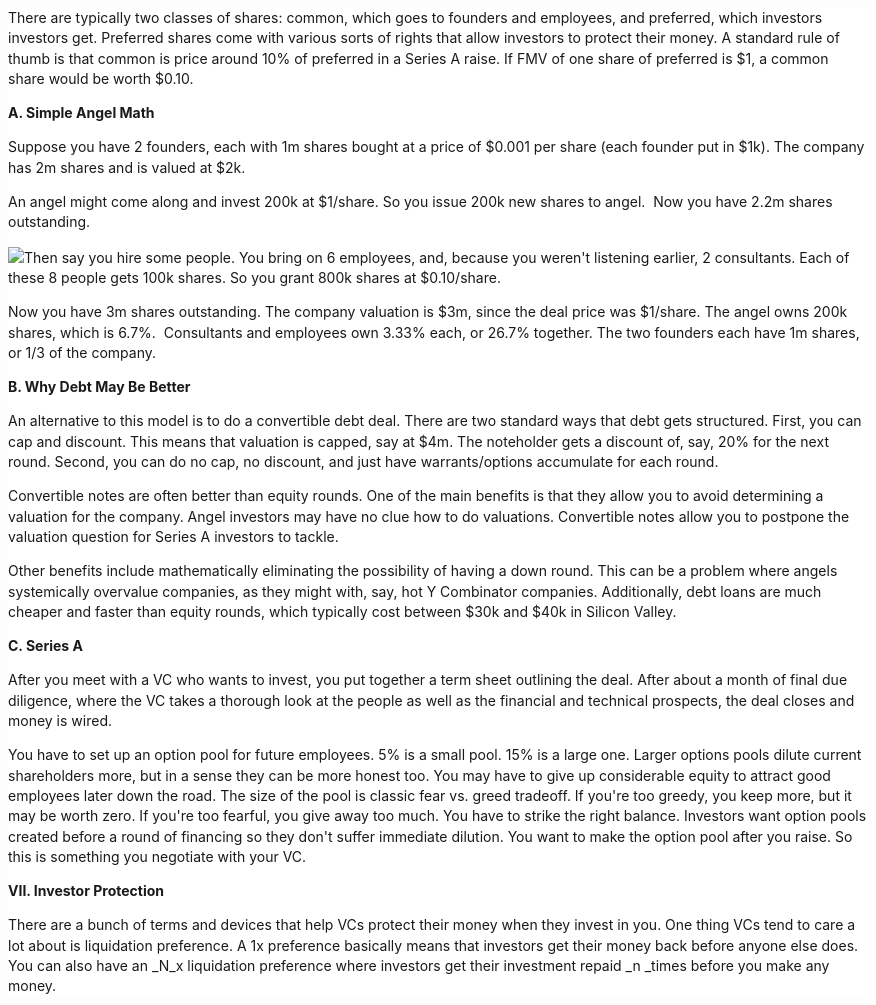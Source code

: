 There are typically two classes of shares: common, which goes to founders and employees, and preferred, which investors investors get. Preferred shares come with various sorts of rights that allow investors to protect their money. A standard rule of thumb is that common is price around 10% of preferred in a Series A raise. If FMV of one share of preferred is $1, a common share would be worth $0.10.

**A. Simple Angel Math**

Suppose you have 2 founders, each with 1m shares bought at a price of $0.001 per share (each founder put in $1k). The company has 2m shares and is valued at $2k.

An angel might come along and invest 200k at $1/share. So you issue 200k new shares to angel.  Now you have 2.2m shares outstanding. 

![][11]Then say you hire some people. You bring on 6 employees, and, because you weren't listening earlier, 2 consultants. Each of these 8 people gets 100k shares. So you grant 800k shares at $0.10/share.

   [11]: http://download-that-70s-show-episodes.edogo.com/wp-content/uploads/2010/08/ashton-kutcher.jpg

Now you have 3m shares outstanding. The company valuation is $3m, since the deal price was $1/share. The angel owns 200k shares, which is 6.7%.  Consultants and employees own 3.33% each, or 26.7% together. The two founders each have 1m shares, or 1/3 of the company.

**B. Why Debt May Be Better**

An alternative to this model is to do a convertible debt deal. There are two standard ways that debt gets structured. First, you can cap and discount. This means that valuation is capped, say at $4m. The noteholder gets a discount of, say, 20% for the next round. Second, you can do no cap, no discount, and just have warrants/options accumulate for each round. 

Convertible notes are often better than equity rounds. One of the main benefits is that they allow you to avoid determining a valuation for the company. Angel investors may have no clue how to do valuations. Convertible notes allow you to postpone the valuation question for Series A investors to tackle.

Other benefits include mathematically eliminating the possibility of having a down round. This can be a problem where angels systemically overvalue companies, as they might with, say, hot Y Combinator companies. Additionally, debt loans are much cheaper and faster than equity rounds, which typically cost between $30k and $40k in Silicon Valley.

**C. Series A**

After you meet with a VC who wants to invest, you put together a term sheet outlining the deal. After about a month of final due diligence, where the VC takes a thorough look at the people as well as the financial and technical prospects, the deal closes and money is wired.

You have to set up an option pool for future employees. 5% is a small pool. 15% is a large one. Larger options pools dilute current shareholders more, but in a sense they can be more honest too. You may have to give up considerable equity to attract good employees later down the road. The size of the pool is classic fear vs. greed tradeoff. If you're too greedy, you keep more, but it may be worth zero. If you're too fearful, you give away too much. You have to strike the right balance. Investors want option pools created before a round of financing so they don't suffer immediate dilution. You want to make the option pool after you raise. So this is something you negotiate with your VC.

**VII. Investor Protection**

There are a bunch of terms and devices that help VCs protect their money when they invest in you. One thing VCs tend to care a lot about is liquidation preference. A 1x preference basically means that investors get their money back before anyone else does. You can also have an _N_x liquidation preference where investors get their investment repaid _n _times before you make any money.


   [10]: http://media.tumblr.com/tumblr_m30annj7Q11qbb0b4.jpg
   [12]: http://media.tumblr.com/tumblr_m30a9mRNsn1qbb0b4.jpg
   [7]: http://blakemasters.tumblr.com/post/21742864570/peter-thiels-cs183-startup-class-6-notes-essay
[8]: http://amzn.com/0470929820 (Venture Deals)
[9]: http://www.amazon.com/Term-Sheets-Valuations-Intricacies-Venture/dp/1587620685 (Term Sheets and Valuations)
   [13]: http://i.creativecommons.org/l/by-nc-nd/3.0/88x31.png
   [14]: http://creativecommons.org/licenses/by-nc-nd/3.0/